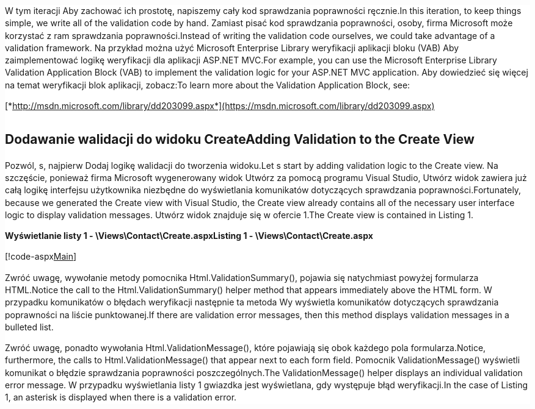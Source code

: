 <span data-ttu-id="5c9c9-147">W tym iteracji Aby zachować ich prostotę, napiszemy cały kod sprawdzania poprawności ręcznie.</span><span class="sxs-lookup"><span data-stu-id="5c9c9-147">In this iteration, to keep things simple, we write all of the validation code by hand.</span></span> <span data-ttu-id="5c9c9-148">Zamiast pisać kod sprawdzania poprawności, osoby, firma Microsoft może korzystać z ram sprawdzania poprawności.</span><span class="sxs-lookup"><span data-stu-id="5c9c9-148">Instead of writing the validation code ourselves, we could take advantage of a validation framework.</span></span> <span data-ttu-id="5c9c9-149">Na przykład można użyć Microsoft Enterprise Library weryfikacji aplikacji bloku (VAB) Aby zaimplementować logikę weryfikacji dla aplikacji ASP.NET MVC.</span><span class="sxs-lookup"><span data-stu-id="5c9c9-149">For example, you can use the Microsoft Enterprise Library Validation Application Block (VAB) to implement the validation logic for your ASP.NET MVC application.</span></span> <span data-ttu-id="5c9c9-150">Aby dowiedzieć się więcej na temat weryfikacji blok aplikacji, zobacz:</span><span class="sxs-lookup"><span data-stu-id="5c9c9-150">To learn more about the Validation Application Block, see:</span></span>

[*http://msdn.microsoft.com/library/dd203099.aspx*](https://msdn.microsoft.com/library/dd203099.aspx)

## <a name="adding-validation-to-the-create-view"></a><span data-ttu-id="5c9c9-151">Dodawanie walidacji do widoku Create</span><span class="sxs-lookup"><span data-stu-id="5c9c9-151">Adding Validation to the Create View</span></span>

<span data-ttu-id="5c9c9-152">Pozwól, s, najpierw Dodaj logikę walidacji do tworzenia widoku.</span><span class="sxs-lookup"><span data-stu-id="5c9c9-152">Let s start by adding validation logic to the Create view.</span></span> <span data-ttu-id="5c9c9-153">Na szczęście, ponieważ firma Microsoft wygenerowany widok Utwórz za pomocą programu Visual Studio, Utwórz widok zawiera już całą logikę interfejsu użytkownika niezbędne do wyświetlania komunikatów dotyczących sprawdzania poprawności.</span><span class="sxs-lookup"><span data-stu-id="5c9c9-153">Fortunately, because we generated the Create view with Visual Studio, the Create view already contains all of the necessary user interface logic to display validation messages.</span></span> <span data-ttu-id="5c9c9-154">Utwórz widok znajduje się w ofercie 1.</span><span class="sxs-lookup"><span data-stu-id="5c9c9-154">The Create view is contained in Listing 1.</span></span>

**<span data-ttu-id="5c9c9-155">Wyświetlanie listy 1 - \Views\Contact\Create.aspx</span><span class="sxs-lookup"><span data-stu-id="5c9c9-155">Listing 1 - \Views\Contact\Create.aspx</span></span>**

[!code-aspx[Main](iteration-3-add-form-validation-cs/samples/sample1.aspx)]

<span data-ttu-id="5c9c9-156">Zwróć uwagę, wywołanie metody pomocnika Html.ValidationSummary(), pojawia się natychmiast powyżej formularza HTML.</span><span class="sxs-lookup"><span data-stu-id="5c9c9-156">Notice the call to the Html.ValidationSummary() helper method that appears immediately above the HTML form.</span></span> <span data-ttu-id="5c9c9-157">W przypadku komunikatów o błędach weryfikacji następnie ta metoda Wy wyświetla komunikatów dotyczących sprawdzania poprawności na liście punktowanej.</span><span class="sxs-lookup"><span data-stu-id="5c9c9-157">If there are validation error messages, then this method displays validation messages in a bulleted list.</span></span>

<span data-ttu-id="5c9c9-158">Zwróć uwagę, ponadto wywołania Html.ValidationMessage(), które pojawiają się obok każdego pola formularza.</span><span class="sxs-lookup"><span data-stu-id="5c9c9-158">Notice, furthermore, the calls to Html.ValidationMessage() that appear next to each form field.</span></span> <span data-ttu-id="5c9c9-159">Pomocnik ValidationMessage() wyświetli komunikat o błędzie sprawdzania poprawności poszczególnych.</span><span class="sxs-lookup"><span data-stu-id="5c9c9-159">The ValidationMessage() helper displays an individual validation error message.</span></span> <span data-ttu-id="5c9c9-160">W przypadku wyświetlania listy 1 gwiazdka jest wyświetlana, gdy występuje błąd weryfikacji.</span><span class="sxs-lookup"><span data-stu-id="5c9c9-160">In the case of Listing 1, an asterisk is displayed when there is a validation error.</span></span>

